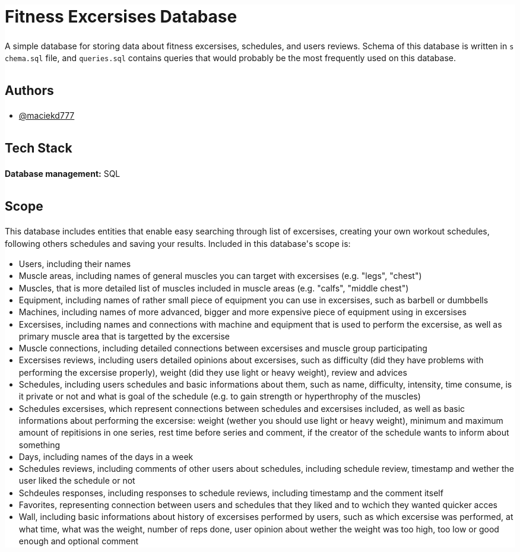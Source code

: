 # Fitness Excersises Database

A simple database for storing data about fitness excersises, schedules, and users reviews. Schema of this database is written in `schema.sql` file, and `queries.sql` contains queries that would probably be the most frequently used on this database.

## Authors

- [@maciekd777](https://github.com/maciekd777)

## Tech Stack

**Database management:** SQL

## Scope

This database includes entities that enable easy searching through list of excersises, creating your own workout schedules, following others schedules and saving your results. Included in this database's scope is:

* Users, including their names
* Muscle areas, including names of general muscles you can target with excersises (e.g. "legs", "chest")
* Muscles, that is more detailed list of muscles included in muscle areas (e.g. "calfs", "middle chest")
* Equipment, including names of rather small piece of equipment you can use in excersises, such as barbell or dumbbells
* Machines, including names of more advanced, bigger and more expensive piece of equipment using in excersises
* Excersises, including names and connections with machine and equipment that is used to perform the excersise, as well as primary muscle area that is targetted by the excersise
* Muscle connections, including detailed connections between excersises and muscle group participating
* Excersises reviews, including users detailed opinions about excersises, such as difficulty (did they have problems with performing the excersise properly), weight (did they use light or heavy weight), review and advices
* Schedules, including users schedules and basic informations about them, such as name, difficulty, intensity, time consume, is it private or not and what is goal of the schedule (e.g. to gain strength or hyperthrophy of the muscles)
* Schedules excersises, which represent connections between schedules and excersises included, as well as basic informations about performing the excersise: weight (wether you should use light or heavy weight), minimum and maximum amount of repitisions in one series, rest time before series and comment, if the creator of the schedule wants to inform about something
* Days, including names of the days in a week
* Schedules reviews, including comments of other users about schedules, including schedule review, timestamp and wether the user liked the schedule or not
* Schdeules responses, including responses to schedule reviews, including timestamp and the comment itself
* Favorites, representing connection between users and schedules that they liked and to wchich they wanted quicker acces
* Wall, including basic informations about history of excersises performed by users, such as which excersise was performed, at what time, what was the weight, number of reps done, user opinion about wether the weight was too high, too low or good enough and optional comment
